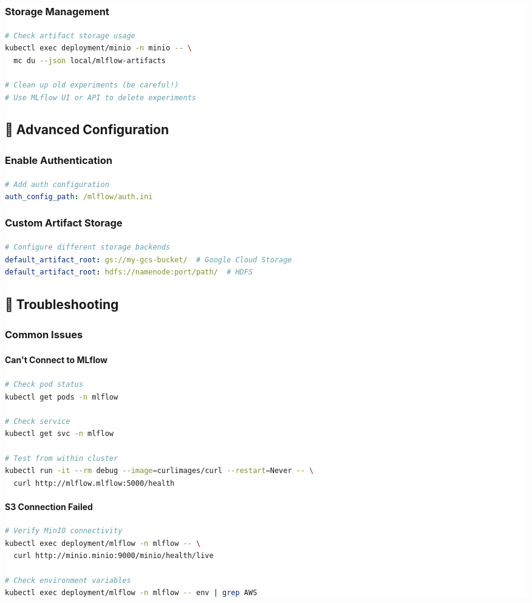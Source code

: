 ### **Storage Management**
```bash
# Check artifact storage usage
kubectl exec deployment/minio -n minio -- \
  mc du --json local/mlflow-artifacts

# Clean up old experiments (be careful!)
# Use MLflow UI or API to delete experiments
```

## 🚀 **Advanced Configuration**

### **Enable Authentication**
```yaml
# Add auth configuration
auth_config_path: /mlflow/auth.ini
```

### **Custom Artifact Storage**
```yaml
# Configure different storage backends
default_artifact_root: gs://my-gcs-bucket/  # Google Cloud Storage
default_artifact_root: hdfs://namenode:port/path/  # HDFS
```

## 🐛 **Troubleshooting**

### **Common Issues**

#### **Can't Connect to MLflow**
```bash
# Check pod status
kubectl get pods -n mlflow

# Check service
kubectl get svc -n mlflow

# Test from within cluster
kubectl run -it --rm debug --image=curlimages/curl --restart=Never -- \
  curl http://mlflow.mlflow:5000/health
```

#### **S3 Connection Failed**
```bash
# Verify MinIO connectivity
kubectl exec deployment/mlflow -n mlflow -- \
  curl http://minio.minio:9000/minio/health/live

# Check environment variables
kubectl exec deployment/mlflow -n mlflow -- env | grep AWS
```
